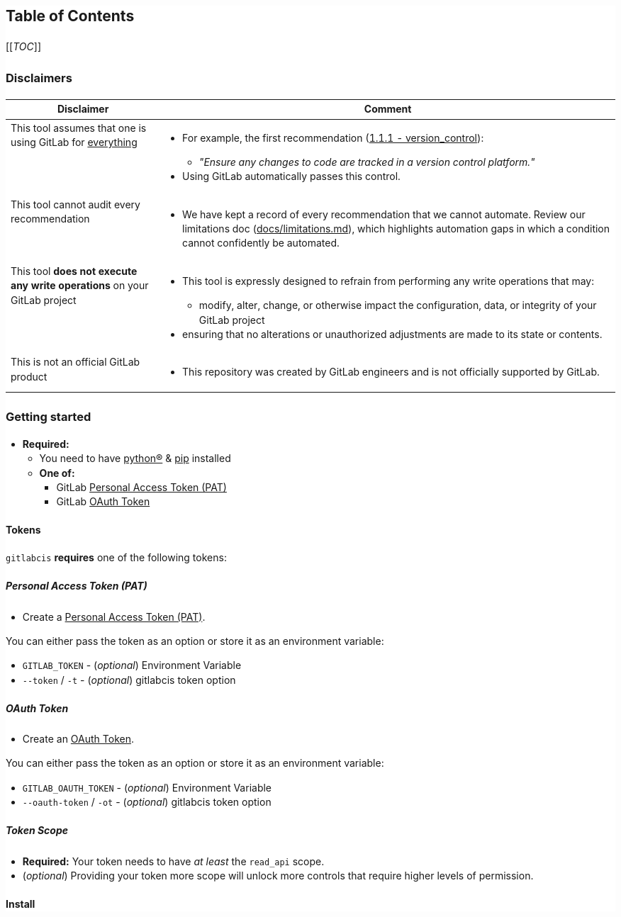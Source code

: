 ## Table of Contents

[[_TOC_]]

### Disclaimers

| Disclaimer | Comment |
| -----------| ------- |
| This tool assumes that one is using GitLab for [everything](https://about.gitlab.com/blog/2016/03/08/gitlab-tutorial-its-all-connected/) | <ul><li>For example, the first recommendation ([1.1.1 - version_control](https://gitlab.com/gitlab-org/govern/compliance/engineering/cis/gitlabcis/-/blob/main/gitlabcis/recommendations/source_code_1/code_changes_1_1/version_control.yml#L4)):</li><ul><li>_"Ensure any changes to code are tracked in a version control platform."_</ul><li>Using GitLab automatically passes this control.</li></ul> |
| This tool cannot audit every recommendation | <ul><li>We have kept a record of every recommendation that we cannot automate. Review our limitations doc ([docs/limitations.md](https://gitlab.com/gitlab-org/govern/compliance/engineering/cis/gitlabcis/-/blob/main/docs/limitations.md?ref_type=heads)), which highlights automation gaps in which a condition cannot confidently be automated.</li></ul> |
| This tool **does not execute any write operations** on your GitLab project | <ul><li>This tool is expressly designed to refrain from performing any write operations that may:</li><ul><li>modify, alter, change, or otherwise impact the configuration, data, or integrity of your GitLab project</li></ul> <li>ensuring that no alterations or unauthorized adjustments are made to its state or contents.</li></ul> |
| This is not an official GitLab product | <ul><li>This repository was created by GitLab engineers and is not officially supported by GitLab.</li></ul> |

### Getting started

- **Required:**
  - You need to have [python®](https://www.python.org/downloads/) & [pip](https://pip.pypa.io/en/stable/installation/) installed
  - **One of:**
    - GitLab [Personal Access Token (PAT)](https://docs.gitlab.com/ee/user/profile/personal_access_tokens.html)
    - GitLab [OAuth Token](https://docs.gitlab.com/ee/security/tokens/#oauth-20-tokens)

#### Tokens

`gitlabcis` **requires** one of the following tokens:

##### Personal Access Token (PAT)

- Create a [Personal Access Token (PAT)](https://docs.gitlab.com/ee/user/profile/personal_access_tokens.html#create-a-personal-access-token).

You can either pass the token as an option or store it as an environment variable:

- `GITLAB_TOKEN` - (_optional_) Environment Variable
- `--token` / `-t` - (_optional_) gitlabcis token option

##### OAuth Token

- Create an [OAuth Token](https://docs.gitlab.com/ee/api/oauth2.html).

You can either pass the token as an option or store it as an environment variable:

- `GITLAB_OAUTH_TOKEN` - (_optional_) Environment Variable
- `--oauth-token` / `-ot` - (_optional_) gitlabcis token option

##### Token Scope

- **Required:** Your token needs to have _at least_ the `read_api` scope.
- (_optional_) Providing your token more scope will unlock more controls that require higher levels of permission.

#### Install
